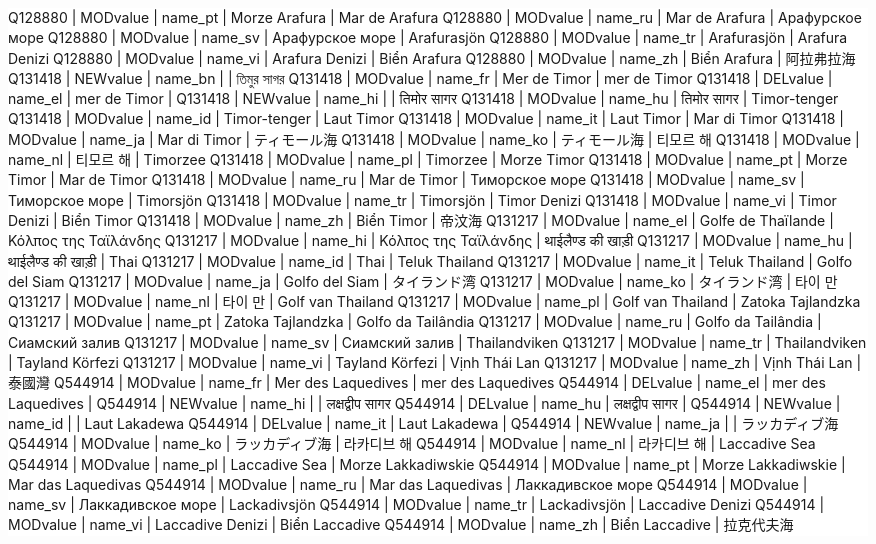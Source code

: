 Q128880    |  MODvalue  |  name_pt   |  Morze Arafura                           |  Mar de Arafura
Q128880    |  MODvalue  |  name_ru   |  Mar de Arafura                          |  Арафурское море
Q128880    |  MODvalue  |  name_sv   |  Арафурское море                         |  Arafurasjön
Q128880    |  MODvalue  |  name_tr   |  Arafurasjön                             |  Arafura Denizi
Q128880    |  MODvalue  |  name_vi   |  Arafura Denizi                          |  Biển Arafura
Q128880    |  MODvalue  |  name_zh   |  Biển Arafura                            |  阿拉弗拉海
Q131418    |  NEWvalue  |  name_bn   |                                          |  তিমুর সাগর
Q131418    |  MODvalue  |  name_fr   |  Mer de Timor                            |  mer de Timor
Q131418    |  DELvalue  |  name_el   |  mer de Timor                            |
Q131418    |  NEWvalue  |  name_hi   |                                          |  तिमोर सागर
Q131418    |  MODvalue  |  name_hu   |  तिमोर सागर                              |  Timor-tenger
Q131418    |  MODvalue  |  name_id   |  Timor-tenger                            |  Laut Timor
Q131418    |  MODvalue  |  name_it   |  Laut Timor                              |  Mar di Timor
Q131418    |  MODvalue  |  name_ja   |  Mar di Timor                            |  ティモール海
Q131418    |  MODvalue  |  name_ko   |  ティモール海                                  |  티모르 해
Q131418    |  MODvalue  |  name_nl   |  티모르 해                                   |  Timorzee
Q131418    |  MODvalue  |  name_pl   |  Timorzee                                |  Morze Timor
Q131418    |  MODvalue  |  name_pt   |  Morze Timor                             |  Mar de Timor
Q131418    |  MODvalue  |  name_ru   |  Mar de Timor                            |  Тиморское море
Q131418    |  MODvalue  |  name_sv   |  Тиморское море                          |  Timorsjön
Q131418    |  MODvalue  |  name_tr   |  Timorsjön                               |  Timor Denizi
Q131418    |  MODvalue  |  name_vi   |  Timor Denizi                            |  Biển Timor
Q131418    |  MODvalue  |  name_zh   |  Biển Timor                              |  帝汶海
Q131217    |  MODvalue  |  name_el   |  Golfe de Thaïlande                      |  Κόλπος της Ταϊλάνδης
Q131217    |  MODvalue  |  name_hi   |  Κόλπος της Ταϊλάνδης                    |  थाईलैण्ड की खाड़ी
Q131217    |  MODvalue  |  name_hu   |  थाईलैण्ड की खाड़ी                       |  Thai
Q131217    |  MODvalue  |  name_id   |  Thai                                    |  Teluk Thailand
Q131217    |  MODvalue  |  name_it   |  Teluk Thailand                          |  Golfo del Siam
Q131217    |  MODvalue  |  name_ja   |  Golfo del Siam                          |  タイランド湾
Q131217    |  MODvalue  |  name_ko   |  タイランド湾                                  |  타이 만
Q131217    |  MODvalue  |  name_nl   |  타이 만                                    |  Golf van Thailand
Q131217    |  MODvalue  |  name_pl   |  Golf van Thailand                       |  Zatoka Tajlandzka
Q131217    |  MODvalue  |  name_pt   |  Zatoka Tajlandzka                       |  Golfo da Tailândia
Q131217    |  MODvalue  |  name_ru   |  Golfo da Tailândia                      |  Сиамский залив
Q131217    |  MODvalue  |  name_sv   |  Сиамский залив                          |  Thailandviken
Q131217    |  MODvalue  |  name_tr   |  Thailandviken                           |  Tayland Körfezi
Q131217    |  MODvalue  |  name_vi   |  Tayland Körfezi                         |  Vịnh Thái Lan
Q131217    |  MODvalue  |  name_zh   |  Vịnh Thái Lan                           |  泰國灣
Q544914    |  MODvalue  |  name_fr   |  Mer des Laquedives                      |  mer des Laquedives
Q544914    |  DELvalue  |  name_el   |  mer des Laquedives                      |
Q544914    |  NEWvalue  |  name_hi   |                                          |  लक्षद्वीप सागर
Q544914    |  DELvalue  |  name_hu   |  लक्षद्वीप सागर                          |
Q544914    |  NEWvalue  |  name_id   |                                          |  Laut Lakadewa
Q544914    |  DELvalue  |  name_it   |  Laut Lakadewa                           |
Q544914    |  NEWvalue  |  name_ja   |                                          |  ラッカディブ海
Q544914    |  MODvalue  |  name_ko   |  ラッカディブ海                                 |  라카디브 해
Q544914    |  MODvalue  |  name_nl   |  라카디브 해                                  |  Laccadive Sea
Q544914    |  MODvalue  |  name_pl   |  Laccadive Sea                           |  Morze Lakkadiwskie
Q544914    |  MODvalue  |  name_pt   |  Morze Lakkadiwskie                      |  Mar das Laquedivas
Q544914    |  MODvalue  |  name_ru   |  Mar das Laquedivas                      |  Лаккадивское море
Q544914    |  MODvalue  |  name_sv   |  Лаккадивское море                       |  Lackadivsjön
Q544914    |  MODvalue  |  name_tr   |  Lackadivsjön                            |  Laccadive Denizi
Q544914    |  MODvalue  |  name_vi   |  Laccadive Denizi                        |  Biển Laccadive
Q544914    |  MODvalue  |  name_zh   |  Biển Laccadive                          |  拉克代夫海